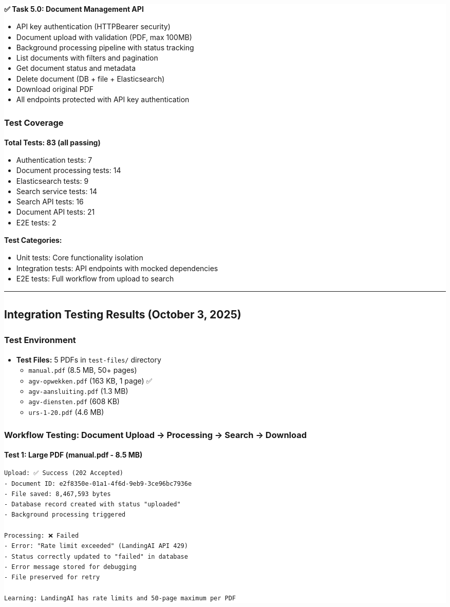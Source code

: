 **✅ Task 5.0: Document Management API**
- API key authentication (HTTPBearer security)
- Document upload with validation (PDF, max 100MB)
- Background processing pipeline with status tracking
- List documents with filters and pagination
- Get document status and metadata
- Delete document (DB + file + Elasticsearch)
- Download original PDF
- All endpoints protected with API key authentication

### Test Coverage

**Total Tests: 83 (all passing)**
- Authentication tests: 7
- Document processing tests: 14
- Elasticsearch tests: 9
- Search service tests: 14
- Search API tests: 16
- Document API tests: 21
- E2E tests: 2

**Test Categories:**
- Unit tests: Core functionality isolation
- Integration tests: API endpoints with mocked dependencies
- E2E tests: Full workflow from upload to search

---

## Integration Testing Results (October 3, 2025)

### Test Environment
- **Test Files:** 5 PDFs in `test-files/` directory
  - `manual.pdf` (8.5 MB, 50+ pages)
  - `agv-opwekken.pdf` (163 KB, 1 page) ✅
  - `agv-aansluiting.pdf` (1.3 MB)
  - `agv-diensten.pdf` (608 KB)
  - `urs-1-20.pdf` (4.6 MB)

### Workflow Testing: Document Upload → Processing → Search → Download

**Test 1: Large PDF (manual.pdf - 8.5 MB)**
```
Upload: ✅ Success (202 Accepted)
- Document ID: e2f8350e-01a1-4f6d-9eb9-3ce96bc7936e
- File saved: 8,467,593 bytes
- Database record created with status "uploaded"
- Background processing triggered

Processing: ❌ Failed
- Error: "Rate limit exceeded" (LandingAI API 429)
- Status correctly updated to "failed" in database
- Error message stored for debugging
- File preserved for retry

Learning: LandingAI has rate limits and 50-page maximum per PDF
```
